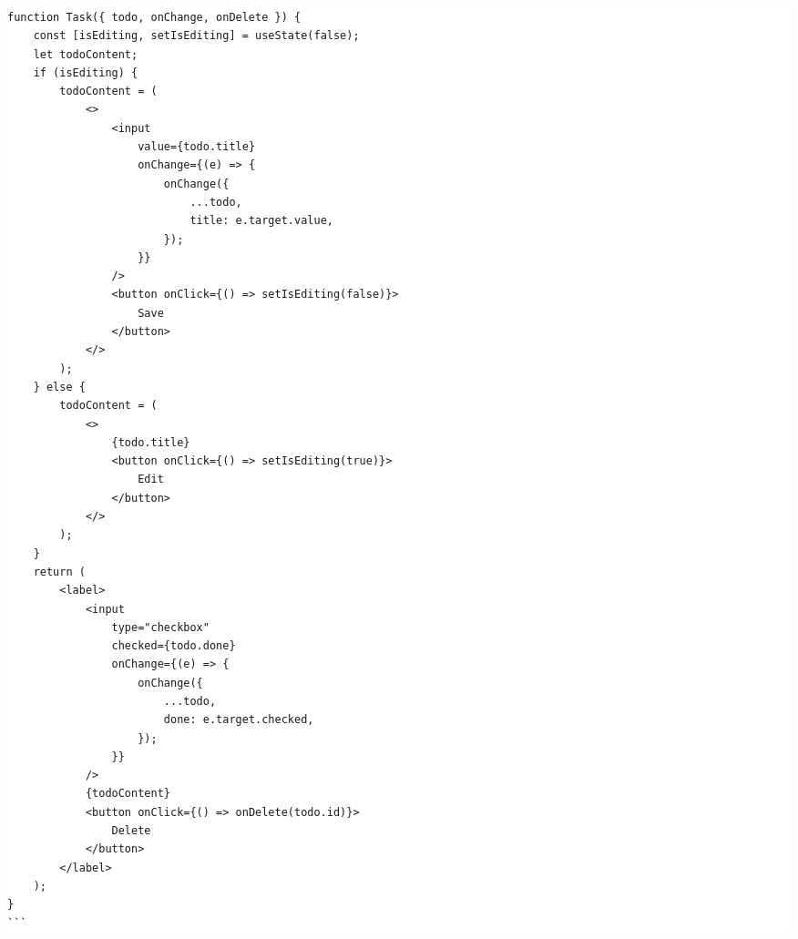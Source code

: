     function Task({ todo, onChange, onDelete }) {
    	const [isEditing, setIsEditing] = useState(false);
    	let todoContent;
    	if (isEditing) {
    		todoContent = (
    			<>
    				<input
    					value={todo.title}
    					onChange={(e) => {
    						onChange({
    							...todo,
    							title: e.target.value,
    						});
    					}}
    				/>
    				<button onClick={() => setIsEditing(false)}>
    					Save
    				</button>
    			</>
    		);
    	} else {
    		todoContent = (
    			<>
    				{todo.title}
    				<button onClick={() => setIsEditing(true)}>
    					Edit
    				</button>
    			</>
    		);
    	}
    	return (
    		<label>
    			<input
    				type="checkbox"
    				checked={todo.done}
    				onChange={(e) => {
    					onChange({
    						...todo,
    						done: e.target.checked,
    					});
    				}}
    			/>
    			{todoContent}
    			<button onClick={() => onDelete(todo.id)}>
    				Delete
    			</button>
    		</label>
    	);
    }
    ```
